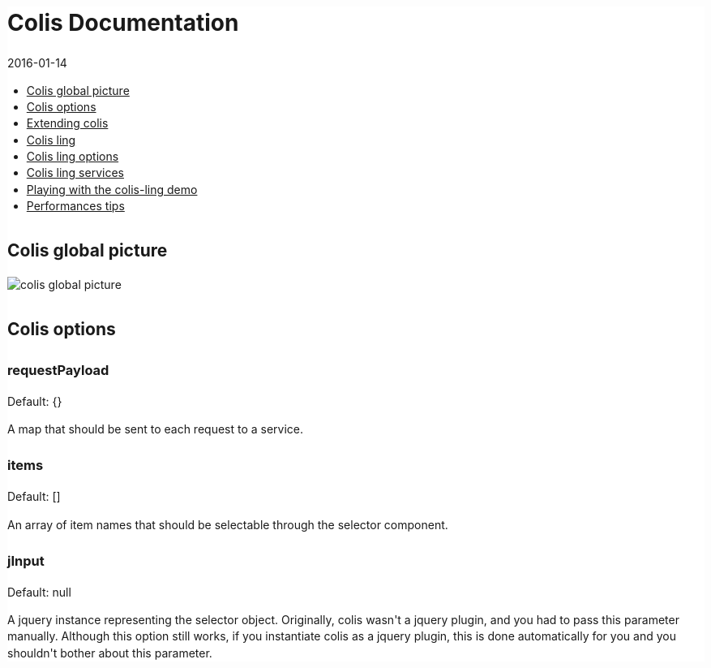 Colis Documentation
=========================
2016-01-14




- [Colis global picture](https://github.com/lingtalfi/Colis/blob/master/doc/documentation.md#colis-global-picture)
- [Colis options](https://github.com/lingtalfi/Colis/blob/master/doc/documentation.md#colis-options)
- [Extending colis](https://github.com/lingtalfi/Colis/blob/master/doc/documentation.md#extended-colis)
- [Colis ling](https://github.com/lingtalfi/Colis/blob/master/doc/documentation.md#colis-ling)
- [Colis ling options](https://github.com/lingtalfi/Colis/blob/master/doc/documentation.md#colis-ling-options)
- [Colis ling services](https://github.com/lingtalfi/Colis/blob/master/doc/documentation.md#colis-ling-services)
- [Playing with the colis-ling demo](https://github.com/lingtalfi/Colis/blob/master/doc/documentation.md#playing-with-the-colis-ling-demo)
- [Performances tips](https://github.com/lingtalfi/Colis/blob/master/doc/documentation.md#performances-tips)




Colis global picture
-----------------


![colis global picture](http://s19.postimg.org/keuvg190j/colis_global_picture.jpg)


Colis options
-----------------


### requestPayload

Default: {}

A map that should be sent to each request to a service.


### items

Default: []

An array of item names that should be selectable through the selector component.


### jInput 

Default: null 

A jquery instance representing the selector object.
Originally, colis wasn't a jquery plugin, and you had to pass this parameter manually.
Although this option still works, if you instantiate colis as a jquery plugin, 
this is done automatically for you and you shouldn't bother about this parameter. 
